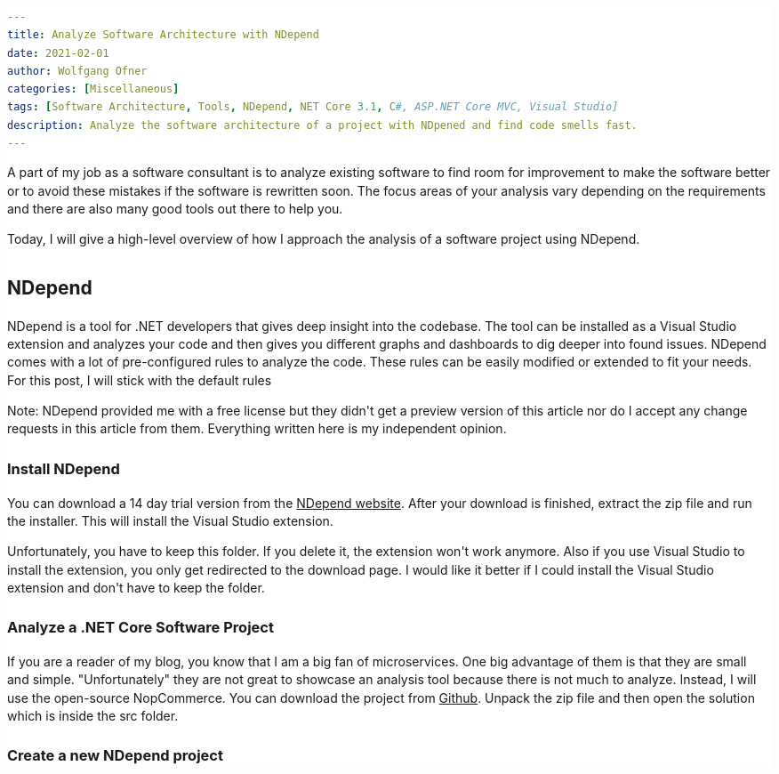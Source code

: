 ```yaml
---
title: Analyze Software Architecture with NDepend
date: 2021-02-01
author: Wolfgang Ofner
categories: [Miscellaneous]
tags: [Software Architecture, Tools, NDepend, NET Core 3.1, C#, ASP.NET Core MVC, Visual Studio]
description: Analyze the software architecture of a project with NDpened and find code smells fast.
---
```


A part of my job as a software consultant is to analyze existing software to find room for improvement to make the software better or to avoid these mistakes if the software is rewritten soon. The focus areas of your analysis vary depending on the requirements and there are also many good tools out there to help you.

Today, I will give a high-level overview of how I approach the analysis of a software project using NDepend. 

## NDepend

NDepend is a tool for .NET developers that gives deep insight into the codebase. The tool can be installed as a Visual Studio extension and analyzes your code and then gives you different graphs and dashboards to dig deeper into found issues. NDepend comes with a lot of pre-configured rules to analyze the code. These rules can be easily modified or extended to fit your needs. For this post, I will stick with the default rules

Note: NDepend provided me with a free license but they didn't get a preview version of this article nor do I accept any change requests in this article from them. Everything written here is my independent opinion.

### Install NDepend

You can download a 14 day trial version from the <a href="https://www.ndepend.com/download" target="_blank" rel="noopener noreferrer">NDepend website</a>. After your download is finished, extract the zip file and run the installer. This will install the Visual Studio extension.

Unfortunately, you have to keep this folder. If you delete it, the extension won't work anymore. Also if you use Visual Studio to install the extension, you only get redirected to the download page. I would like it better if I could install the Visual Studio extension and don't have to keep the folder.

### Analyze a .NET Core Software Project

If you are a reader of my blog, you know that I am a big fan of microservices. One big advantage of them is that they are small and simple. "Unfortunately" they are not great to showcase an analysis tool because there is not much to analyze. Instead, I will use the open-source NopCommerce. You can download the project from <a href="https://github.com/nopSolutions/nopCommerce/tree/4.30-bug-fixes" target="_blank" rel="noopener noreferrer">Github</a>. Unpack the zip file and then open the solution which is inside the src folder.

### Create a new NDepend project
